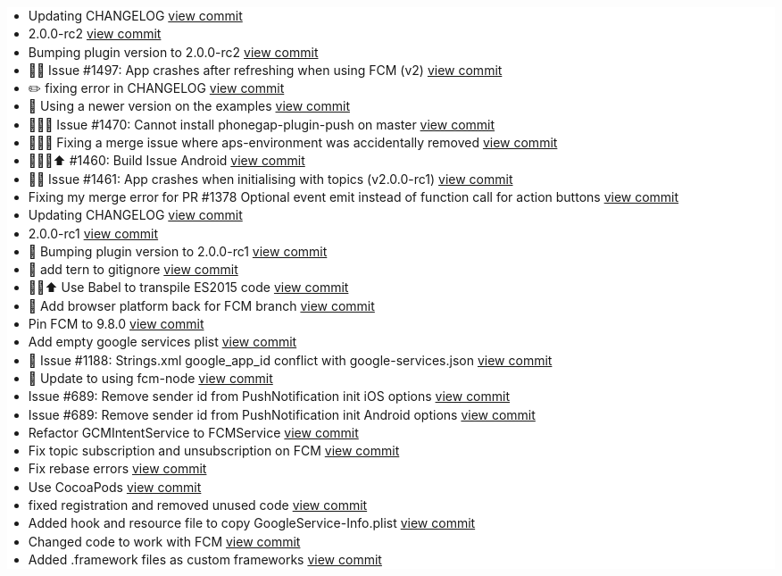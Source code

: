 * Updating CHANGELOG [view commit](http://github.com/phonegap/phonegap-plugin-push/commit/2535a189caddba2a41f9e002930541c55360047d)
* 2.0.0-rc2 [view commit](http://github.com/phonegap/phonegap-plugin-push/commit/8aa6f717db7dd534c97ad559307d391788e13e47)
* Bumping plugin version to 2.0.0-rc2 [view commit](http://github.com/phonegap/phonegap-plugin-push/commit/740cfe2bda63548a0e9cbf62b1833a4945eb432f)
* :apple::bug: Issue #1497: App crashes after refreshing when using FCM (v2) [view commit](http://github.com/phonegap/phonegap-plugin-push/commit/704b3635764700d5fc06f2e9c8c6a657ea4b7f29)
* :pencil2: fixing error in CHANGELOG [view commit](http://github.com/phonegap/phonegap-plugin-push/commit/68b045e6e40cdf1d5b9ed84136bebdf5f7874b8a)
* :memo: Using a newer version on the examples [view commit](http://github.com/phonegap/phonegap-plugin-push/commit/d8c4d002e4b6c6b399e5c5e5456012a121ee7b20)
* :penguin::memo::bug: Issue #1470: Cannot install phonegap-plugin-push on master [view commit](http://github.com/phonegap/phonegap-plugin-push/commit/632a4f1d87ff306bbc8920133e96b84125e44468)
* :bug::apple::wrench: Fixing a merge issue where aps-environment was accidentally removed [view commit](http://github.com/phonegap/phonegap-plugin-push/commit/4fb78566b5ebbbf2f04268b91f9c8cbc7193601e)
* :bug::penguin::memo::arrow_up: #1460: Build Issue Android [view commit](http://github.com/phonegap/phonegap-plugin-push/commit/e93f04a87763a762d581a18439b2de808fc81a2c)
* :bug::apple: Issue #1461: App crashes when initialising with topics (v2.0.0-rc1) [view commit](http://github.com/phonegap/phonegap-plugin-push/commit/8f827a9678dac02887872bd7374fde1c40caeb90)
* Fixing my merge error for PR #1378 Optional event emit instead of function call for action buttons [view commit](http://github.com/phonegap/phonegap-plugin-push/commit/64044115de796c52132e60719d5e93fc16594002)
* Updating CHANGELOG [view commit](http://github.com/phonegap/phonegap-plugin-push/commit/d1f8f8e55af40a16129cdc362e179f0c7ef60bd0)
* 2.0.0-rc1 [view commit](http://github.com/phonegap/phonegap-plugin-push/commit/05c52e22945c0405b76a6d10d837ae6b015e661b)
* :bookmark: Bumping plugin version to 2.0.0-rc1 [view commit](http://github.com/phonegap/phonegap-plugin-push/commit/600f6050a2c3899559148579c5bc32c1e56449fa)
* :wrench: add tern to gitignore [view commit](http://github.com/phonegap/phonegap-plugin-push/commit/2660a8620874d520e2f3f3217cf20ea369affada)
* :hammer::wrench::arrow_up: Use Babel to transpile ES2015 code [view commit](http://github.com/phonegap/phonegap-plugin-push/commit/3f043c21a608fdea4436409b68fbcf2c822d6c0a)
* :wrench: Add browser platform back for FCM branch [view commit](http://github.com/phonegap/phonegap-plugin-push/commit/97a1615a79ab0317a5dae27b7124dbaec7bc71c7)
* Pin FCM to 9.8.0 [view commit](http://github.com/phonegap/phonegap-plugin-push/commit/e04b175c72d0680b3b618fdbcce80f9f9d470055)
* Add empty google services plist [view commit](http://github.com/phonegap/phonegap-plugin-push/commit/d21632fd2acf90847c67b0c70f0b740ed3d367a7)
* :bug: Issue #1188: Strings.xml google_app_id conflict with google-services.json [view commit](http://github.com/phonegap/phonegap-plugin-push/commit/b41580f7476a34014ceb03976f25989f98cbde6a)
* :memo: Update to using fcm-node [view commit](http://github.com/phonegap/phonegap-plugin-push/commit/f84574aeffc958b6ec152ca36c2ea595418e901c)
* Issue #689: Remove sender id from PushNotification init iOS options [view commit](http://github.com/phonegap/phonegap-plugin-push/commit/326943dadc29fe662ce4925b8141960e31d78dd3)
* Issue #689: Remove sender id from PushNotification init Android options [view commit](http://github.com/phonegap/phonegap-plugin-push/commit/b5c0156bb13a22e11cf6f174a7307e404ed6d154)
* Refactor GCMIntentService to FCMService [view commit](http://github.com/phonegap/phonegap-plugin-push/commit/006ca17a7482490fbbfc67faa88a4c60d81a49f4)
* Fix topic subscription and unsubscription on FCM [view commit](http://github.com/phonegap/phonegap-plugin-push/commit/102934b167c4e69c9a6a5c7b41d0ca3fba0cfd25)
* Fix rebase errors [view commit](http://github.com/phonegap/phonegap-plugin-push/commit/bccc1ba887603b8577c01ee5b885bffa0d406028)
* Use CocoaPods [view commit](http://github.com/phonegap/phonegap-plugin-push/commit/7fe0379c6be007817c21355044bcecdd05bcc301)
* fixed registration and removed unused code [view commit](http://github.com/phonegap/phonegap-plugin-push/commit/6c1a5572c420c88772bd3fc89d81fac21027a5be)
* Added hook and resource file to copy GoogleService-Info.plist [view commit](http://github.com/phonegap/phonegap-plugin-push/commit/98c100b12613a2885ed1afd417b1e678883d37ee)
* Changed code to work with FCM [view commit](http://github.com/phonegap/phonegap-plugin-push/commit/7861fd27cd052c7e80736b8da9cba8cfae442e73)
* Added .framework files as custom frameworks [view commit](http://github.com/phonegap/phonegap-plugin-push/commit/b3dc189600842c6a8e318b032bdf215ea1c9b81f)